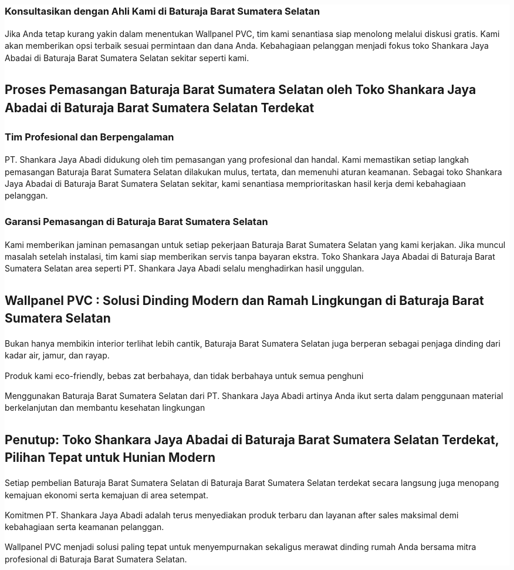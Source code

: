 ### Konsultasikan dengan Ahli Kami di Baturaja Barat Sumatera Selatan

Jika Anda tetap kurang yakin dalam menentukan Wallpanel PVC, tim kami senantiasa siap menolong melalui diskusi gratis. Kami akan memberikan opsi terbaik sesuai permintaan dan dana Anda. Kebahagiaan pelanggan menjadi fokus toko Shankara Jaya Abadai di Baturaja Barat Sumatera Selatan sekitar seperti kami.

## Proses Pemasangan Baturaja Barat Sumatera Selatan oleh Toko Shankara Jaya Abadai di Baturaja Barat Sumatera Selatan Terdekat

### Tim Profesional dan Berpengalaman

PT. Shankara Jaya Abadi didukung oleh tim pemasangan yang profesional dan handal. Kami memastikan setiap langkah pemasangan Baturaja Barat Sumatera Selatan dilakukan mulus, tertata, dan memenuhi aturan keamanan. Sebagai toko Shankara Jaya Abadai di Baturaja Barat Sumatera Selatan sekitar, kami senantiasa memprioritaskan hasil kerja demi kebahagiaan pelanggan.

### Garansi Pemasangan di Baturaja Barat Sumatera Selatan

Kami memberikan jaminan pemasangan untuk setiap pekerjaan Baturaja Barat Sumatera Selatan yang kami kerjakan. Jika muncul masalah setelah instalasi, tim kami siap memberikan servis tanpa bayaran ekstra. Toko Shankara Jaya Abadai di Baturaja Barat Sumatera Selatan area seperti PT. Shankara Jaya Abadi selalu menghadirkan hasil unggulan.

##  Wallpanel PVC : Solusi Dinding Modern dan Ramah Lingkungan di Baturaja Barat Sumatera Selatan

Bukan hanya membikin interior terlihat lebih cantik, Baturaja Barat Sumatera Selatan juga berperan sebagai penjaga dinding dari kadar air, jamur, dan rayap.

Produk kami eco-friendly, bebas zat berbahaya, dan tidak berbahaya untuk semua penghuni

Menggunakan Baturaja Barat Sumatera Selatan dari PT. Shankara Jaya Abadi artinya Anda ikut serta dalam penggunaan material berkelanjutan dan membantu kesehatan lingkungan

## Penutup: Toko Shankara Jaya Abadai di Baturaja Barat Sumatera Selatan Terdekat, Pilihan Tepat untuk Hunian Modern

Setiap pembelian Baturaja Barat Sumatera Selatan di Baturaja Barat Sumatera Selatan terdekat secara langsung juga menopang kemajuan ekonomi serta kemajuan di area setempat.

Komitmen PT. Shankara Jaya Abadi adalah terus menyediakan produk terbaru dan layanan after sales maksimal demi kebahagiaan serta keamanan pelanggan.

 Wallpanel PVC  menjadi solusi paling tepat untuk menyempurnakan sekaligus merawat dinding rumah Anda bersama mitra profesional di Baturaja Barat Sumatera Selatan.